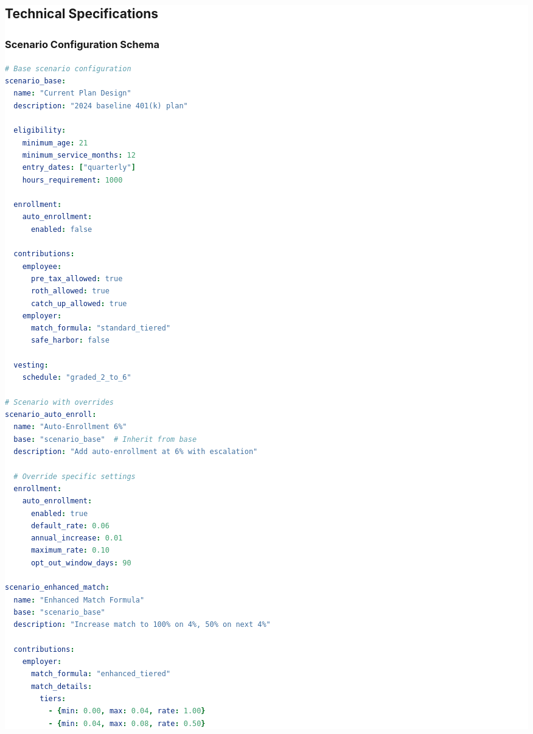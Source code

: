 
## Technical Specifications

### Scenario Configuration Schema
```yaml
# Base scenario configuration
scenario_base:
  name: "Current Plan Design"
  description: "2024 baseline 401(k) plan"

  eligibility:
    minimum_age: 21
    minimum_service_months: 12
    entry_dates: ["quarterly"]
    hours_requirement: 1000

  enrollment:
    auto_enrollment:
      enabled: false

  contributions:
    employee:
      pre_tax_allowed: true
      roth_allowed: true
      catch_up_allowed: true
    employer:
      match_formula: "standard_tiered"
      safe_harbor: false

  vesting:
    schedule: "graded_2_to_6"

# Scenario with overrides
scenario_auto_enroll:
  name: "Auto-Enrollment 6%"
  base: "scenario_base"  # Inherit from base
  description: "Add auto-enrollment at 6% with escalation"

  # Override specific settings
  enrollment:
    auto_enrollment:
      enabled: true
      default_rate: 0.06
      annual_increase: 0.01
      maximum_rate: 0.10
      opt_out_window_days: 90

scenario_enhanced_match:
  name: "Enhanced Match Formula"
  base: "scenario_base"
  description: "Increase match to 100% on 4%, 50% on next 4%"

  contributions:
    employer:
      match_formula: "enhanced_tiered"
      match_details:
        tiers:
          - {min: 0.00, max: 0.04, rate: 1.00}
          - {min: 0.04, max: 0.08, rate: 0.50}
```

